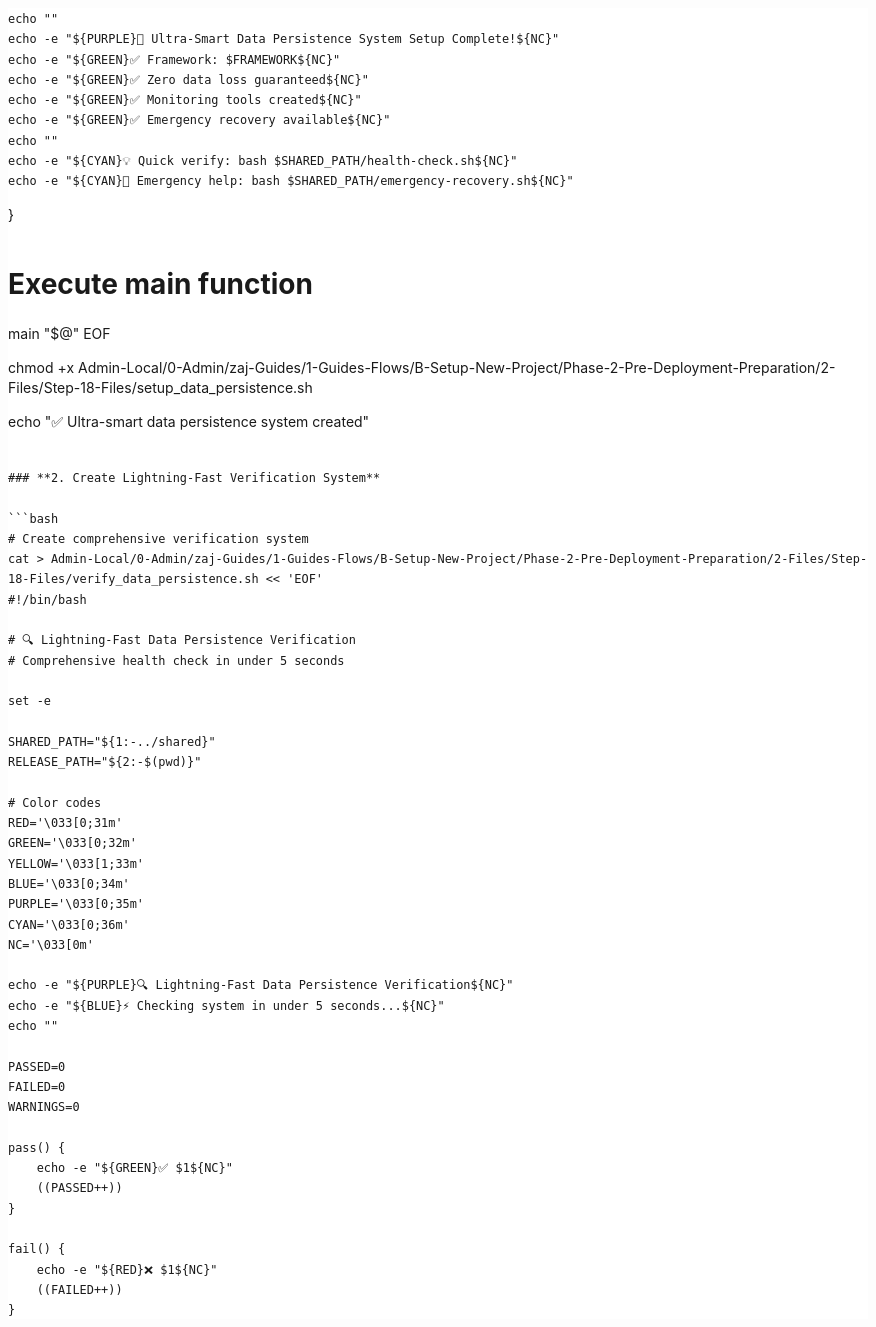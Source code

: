     echo ""
    echo -e "${PURPLE}🎉 Ultra-Smart Data Persistence System Setup Complete!${NC}"
    echo -e "${GREEN}✅ Framework: $FRAMEWORK${NC}"
    echo -e "${GREEN}✅ Zero data loss guaranteed${NC}"
    echo -e "${GREEN}✅ Monitoring tools created${NC}"
    echo -e "${GREEN}✅ Emergency recovery available${NC}"
    echo ""
    echo -e "${CYAN}💡 Quick verify: bash $SHARED_PATH/health-check.sh${NC}"
    echo -e "${CYAN}🚨 Emergency help: bash $SHARED_PATH/emergency-recovery.sh${NC}"
}

# Execute main function
main "$@"
EOF

chmod +x Admin-Local/0-Admin/zaj-Guides/1-Guides-Flows/B-Setup-New-Project/Phase-2-Pre-Deployment-Preparation/2-Files/Step-18-Files/setup_data_persistence.sh

echo "✅ Ultra-smart data persistence system created"
```

### **2. Create Lightning-Fast Verification System**

```bash
# Create comprehensive verification system
cat > Admin-Local/0-Admin/zaj-Guides/1-Guides-Flows/B-Setup-New-Project/Phase-2-Pre-Deployment-Preparation/2-Files/Step-18-Files/verify_data_persistence.sh << 'EOF'
#!/bin/bash

# 🔍 Lightning-Fast Data Persistence Verification
# Comprehensive health check in under 5 seconds

set -e

SHARED_PATH="${1:-../shared}"
RELEASE_PATH="${2:-$(pwd)}"

# Color codes
RED='\033[0;31m'
GREEN='\033[0;32m'
YELLOW='\033[1;33m'
BLUE='\033[0;34m'
PURPLE='\033[0;35m'
CYAN='\033[0;36m'
NC='\033[0m'

echo -e "${PURPLE}🔍 Lightning-Fast Data Persistence Verification${NC}"
echo -e "${BLUE}⚡ Checking system in under 5 seconds...${NC}"
echo ""

PASSED=0
FAILED=0
WARNINGS=0

pass() {
    echo -e "${GREEN}✅ $1${NC}"
    ((PASSED++))
}

fail() {
    echo -e "${RED}❌ $1${NC}"
    ((FAILED++))
}

```